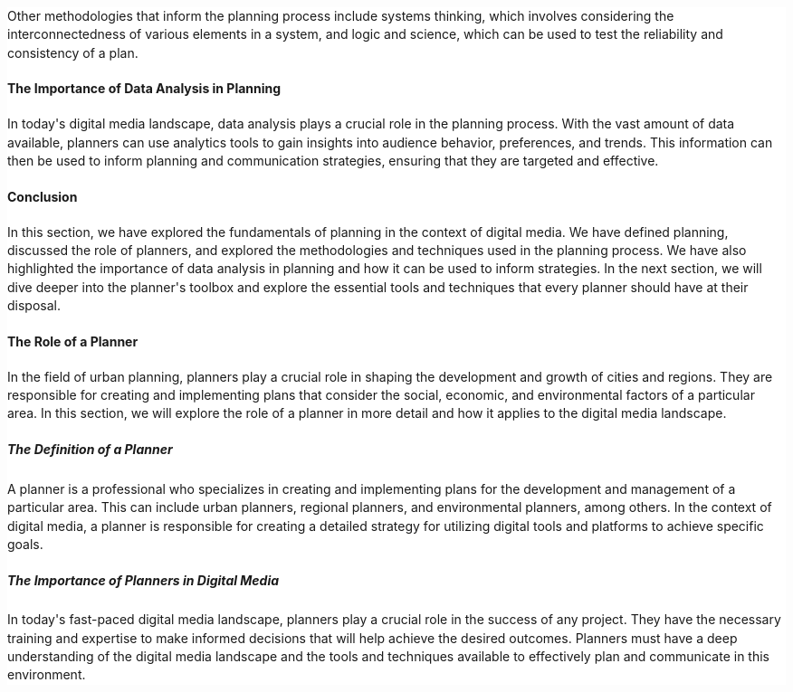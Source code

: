 

Other methodologies that inform the planning process include systems thinking, which involves considering the interconnectedness of various elements in a system, and logic and science, which can be used to test the reliability and consistency of a plan.



#### The Importance of Data Analysis in Planning



In today's digital media landscape, data analysis plays a crucial role in the planning process. With the vast amount of data available, planners can use analytics tools to gain insights into audience behavior, preferences, and trends. This information can then be used to inform planning and communication strategies, ensuring that they are targeted and effective.



#### Conclusion



In this section, we have explored the fundamentals of planning in the context of digital media. We have defined planning, discussed the role of planners, and explored the methodologies and techniques used in the planning process. We have also highlighted the importance of data analysis in planning and how it can be used to inform strategies. In the next section, we will dive deeper into the planner's toolbox and explore the essential tools and techniques that every planner should have at their disposal.





#### The Role of a Planner



In the field of urban planning, planners play a crucial role in shaping the development and growth of cities and regions. They are responsible for creating and implementing plans that consider the social, economic, and environmental factors of a particular area. In this section, we will explore the role of a planner in more detail and how it applies to the digital media landscape.



##### The Definition of a Planner



A planner is a professional who specializes in creating and implementing plans for the development and management of a particular area. This can include urban planners, regional planners, and environmental planners, among others. In the context of digital media, a planner is responsible for creating a detailed strategy for utilizing digital tools and platforms to achieve specific goals.



##### The Importance of Planners in Digital Media



In today's fast-paced digital media landscape, planners play a crucial role in the success of any project. They have the necessary training and expertise to make informed decisions that will help achieve the desired outcomes. Planners must have a deep understanding of the digital media landscape and the tools and techniques available to effectively plan and communicate in this environment.
